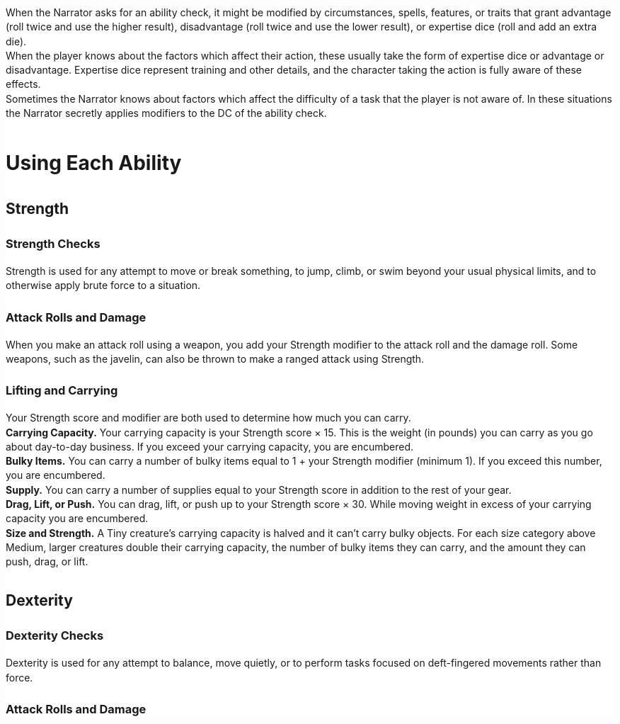 When the Narrator asks for an ability check, it might be modified by circumstances, spells, features, or traits that grant advantage (roll twice and use the higher result), disadvantage (roll twice and use the lower result), or expertise dice (roll and add an extra die).  
When the player knows about the factors which affect their action, these usually take the form of expertise dice or advantage or disadvantage. Expertise dice represent training and other details, and the character taking the action is fully aware of these effects.  
Sometimes the Narrator knows about factors which affect the difficulty of a task that the player is not aware of. In these situations the Narrator secretly applies modifiers to the DC of the ability check.

# Using Each Ability

## Strength

### Strength Checks

Strength is used for any attempt to move or break something, to jump, climb, or swim beyond your usual physical limits, and to otherwise apply brute force to a situation.

### Attack Rolls and Damage

When you make an attack roll using a weapon, you add your Strength modifier to the attack roll and the damage roll. Some weapons, such as the javelin, can also be thrown to make a ranged attack using Strength.

### Lifting and Carrying

Your Strength score and modifier are both used to determine how much you can carry.  
**Carrying Capacity.** Your carrying capacity is your Strength score × 15\. This is the weight (in pounds) you can carry as you go about day-to-day business. If you exceed your carrying capacity, you are encumbered.  
**Bulky Items.** You can carry a number of bulky items equal to 1 \+ your Strength modifier (minimum 1). If you exceed this number, you are encumbered.  
**Supply.** You can carry a number of supplies equal to your Strength score in addition to the rest of your gear.  
**Drag, Lift, or Push.** You can drag, lift, or push up to your Strength score × 30\. While moving weight in excess of your carrying capacity you are encumbered.  
**Size and Strength.** A Tiny creature’s carrying capacity is halved and it can’t carry bulky objects. For each size category above Medium, larger creatures double their carrying capacity, the number of bulky items they can carry, and the amount they can push, drag, or lift.

## Dexterity

### Dexterity Checks

Dexterity is used for any attempt to balance, move quietly, or to perform tasks focused on deft-fingered movements rather than force.

### Attack Rolls and Damage
